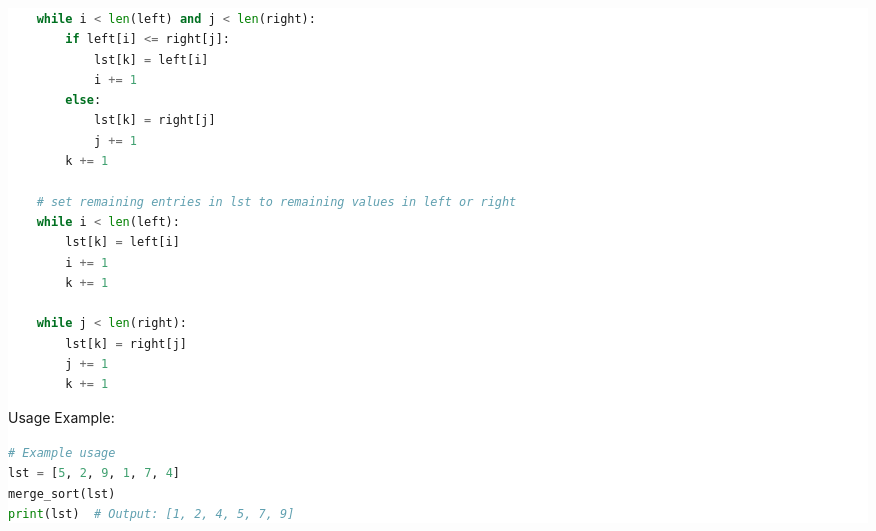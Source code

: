 ```python
    while i < len(left) and j < len(right):
        if left[i] <= right[j]:
            lst[k] = left[i]
            i += 1
        else:
            lst[k] = right[j]
            j += 1
        k += 1

    # set remaining entries in lst to remaining values in left or right
    while i < len(left):
        lst[k] = left[i]
        i += 1
        k += 1

    while j < len(right):
        lst[k] = right[j]
        j += 1
        k += 1


```

Usage Example:

```python
# Example usage
lst = [5, 2, 9, 1, 7, 4]
merge_sort(lst)
print(lst)  # Output: [1, 2, 4, 5, 7, 9]
```

